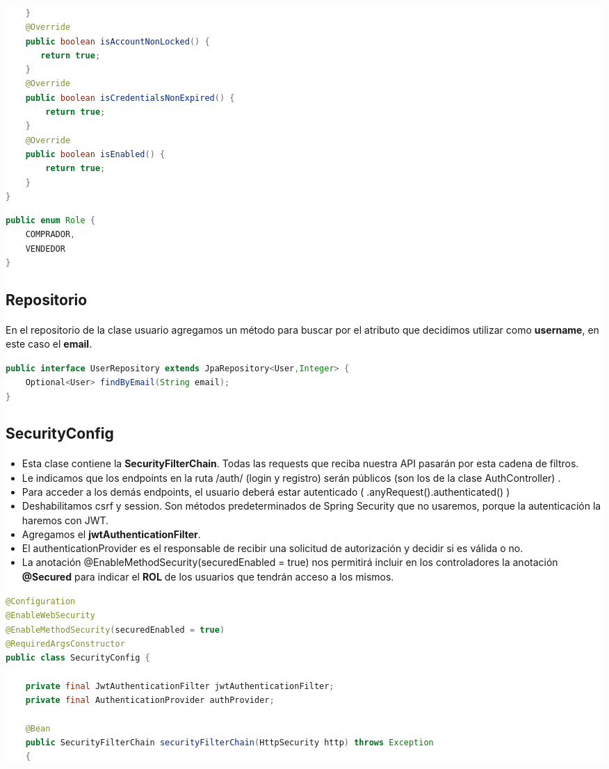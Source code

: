 ```java
    }
    @Override
    public boolean isAccountNonLocked() {
       return true;
    }
    @Override
    public boolean isCredentialsNonExpired() {
        return true;
    }
    @Override
    public boolean isEnabled() {
        return true;
    }
}
```

```java
public enum Role {
	COMPRADOR,
    VENDEDOR  
}
```

## Repositorio
En el repositorio de la clase usuario agregamos un método para buscar por el atributo que decidimos utilizar como **username**, en este caso el **email**.

```java
public interface UserRepository extends JpaRepository<User,Integer> {
    Optional<User> findByEmail(String email); 
}
```


## SecurityConfig

- Esta clase contiene la **SecurityFilterChain**. Todas las requests que reciba nuestra API pasarán por esta cadena de filtros.<br>
- Le indicamos que los endpoints en la ruta /auth/ (login y registro) serán públicos (son los de la clase AuthController) . <br>
- Para acceder a los demás endpoints, el usuario deberá estar autenticado (   .anyRequest().authenticated() )<br>
- Deshabilitamos csrf y session. Son métodos predeterminados de Spring Security que no usaremos, porque la autenticación la haremos con JWT.
- Agregamos el **jwtAuthenticationFilter**.<br>
- El authenticationProvider es el responsable de recibir una solicitud de autorización y decidir si es válida o no.<br>
- La anotación @EnableMethodSecurity(securedEnabled = true) nos permitirá incluir en los controladores la anotación **@Secured** para indicar el **ROL** de los usuarios que tendrán acceso a los mismos.<br>


```java
@Configuration
@EnableWebSecurity
@EnableMethodSecurity(securedEnabled = true)
@RequiredArgsConstructor
public class SecurityConfig {

    private final JwtAuthenticationFilter jwtAuthenticationFilter;
    private final AuthenticationProvider authProvider;

    @Bean
    public SecurityFilterChain securityFilterChain(HttpSecurity http) throws Exception
    {
```
